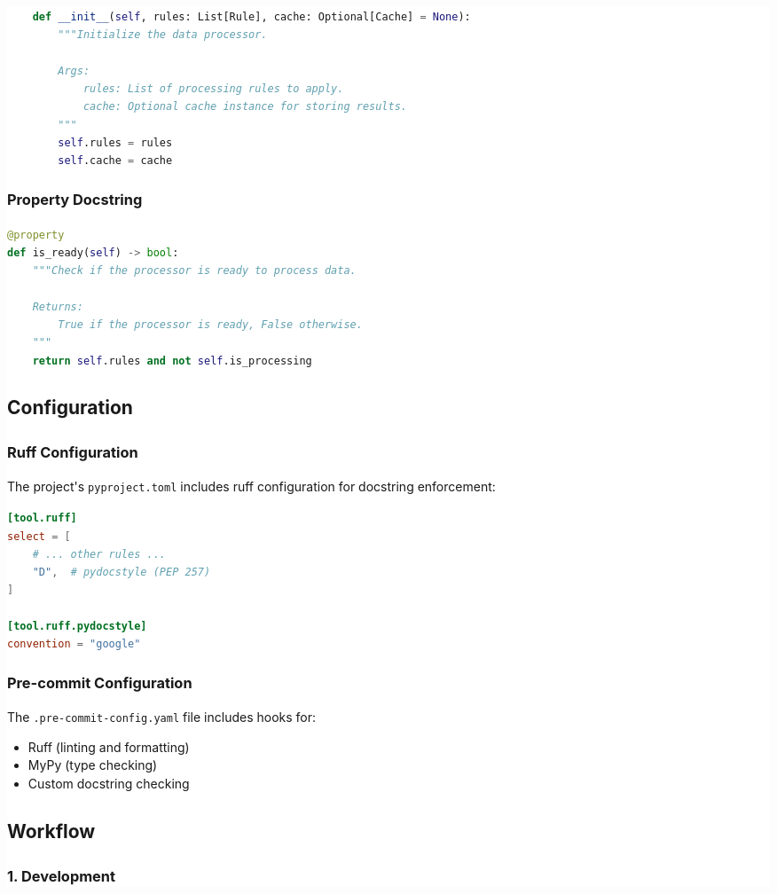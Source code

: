 ```python
    def __init__(self, rules: List[Rule], cache: Optional[Cache] = None):
        """Initialize the data processor.

        Args:
            rules: List of processing rules to apply.
            cache: Optional cache instance for storing results.
        """
        self.rules = rules
        self.cache = cache
```

### Property Docstring

```python
@property
def is_ready(self) -> bool:
    """Check if the processor is ready to process data.

    Returns:
        True if the processor is ready, False otherwise.
    """
    return self.rules and not self.is_processing
```

## Configuration

### Ruff Configuration

The project's `pyproject.toml` includes ruff configuration for docstring enforcement:

```toml
[tool.ruff]
select = [
    # ... other rules ...
    "D",  # pydocstyle (PEP 257)
]

[tool.ruff.pydocstyle]
convention = "google"
```

### Pre-commit Configuration

The `.pre-commit-config.yaml` file includes hooks for:
- Ruff (linting and formatting)
- MyPy (type checking)
- Custom docstring checking

## Workflow

### 1. Development
